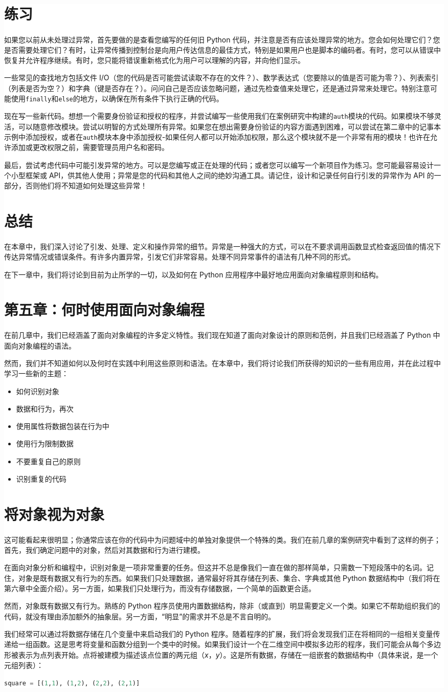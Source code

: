 # 练习

如果您以前从未处理过异常，首先要做的是查看您编写的任何旧 Python 代码，并注意是否有应该处理异常的地方。您会如何处理它们？您是否需要处理它们？有时，让异常传播到控制台是向用户传达信息的最佳方式，特别是如果用户也是脚本的编码者。有时，您可以从错误中恢复并允许程序继续。有时，您只能将错误重新格式化为用户可以理解的内容，并向他们显示。

一些常见的查找地方包括文件 I/O（您的代码是否可能尝试读取不存在的文件？）、数学表达式（您要除以的值是否可能为零？）、列表索引（列表是否为空？）和字典（键是否存在？）。问问自己是否应该忽略问题，通过先检查值来处理它，还是通过异常来处理它。特别注意可能使用`finally`和`else`的地方，以确保在所有条件下执行正确的代码。

现在写一些新代码。想想一个需要身份验证和授权的程序，并尝试编写一些使用我们在案例研究中构建的`auth`模块的代码。如果模块不够灵活，可以随意修改模块。尝试以明智的方式处理所有异常。如果您在想出需要身份验证的内容方面遇到困难，可以尝试在第二章中的记事本示例中添加授权，或者在`auth`模块本身中添加授权-如果任何人都可以开始添加权限，那么这个模块就不是一个非常有用的模块！也许在允许添加或更改权限之前，需要管理员用户名和密码。

最后，尝试考虑代码中可能引发异常的地方。可以是您编写或正在处理的代码；或者您可以编写一个新项目作为练习。您可能最容易设计一个小型框架或 API，供其他人使用；异常是您的代码和其他人之间的绝妙沟通工具。请记住，设计和记录任何自行引发的异常作为 API 的一部分，否则他们将不知道如何处理这些异常！

# 总结

在本章中，我们深入讨论了引发、处理、定义和操作异常的细节。异常是一种强大的方式，可以在不要求调用函数显式检查返回值的情况下传达异常情况或错误条件。有许多内置异常，引发它们非常容易。处理不同异常事件的语法有几种不同的形式。

在下一章中，我们将讨论到目前为止所学的一切，以及如何在 Python 应用程序中最好地应用面向对象编程原则和结构。


# 第五章：何时使用面向对象编程

在前几章中，我们已经涵盖了面向对象编程的许多定义特性。我们现在知道了面向对象设计的原则和范例，并且我们已经涵盖了 Python 中面向对象编程的语法。

然而，我们并不知道如何以及何时在实践中利用这些原则和语法。在本章中，我们将讨论我们所获得的知识的一些有用应用，并在此过程中学习一些新的主题：

+   如何识别对象

+   数据和行为，再次

+   使用属性将数据包装在行为中

+   使用行为限制数据

+   不要重复自己的原则

+   识别重复的代码

# 将对象视为对象

这可能看起来很明显；你通常应该在你的代码中为问题域中的单独对象提供一个特殊的类。我们在前几章的案例研究中看到了这样的例子；首先，我们确定问题中的对象，然后对其数据和行为进行建模。

在面向对象分析和编程中，识别对象是一项非常重要的任务。但这并不总是像我们一直在做的那样简单，只需数一下短段落中的名词。记住，对象是既有数据又有行为的东西。如果我们只处理数据，通常最好将其存储在列表、集合、字典或其他 Python 数据结构中（我们将在第六章中全面介绍）。另一方面，如果我们只处理行为，而没有存储数据，一个简单的函数更合适。

然而，对象既有数据又有行为。熟练的 Python 程序员使用内置数据结构，除非（或直到）明显需要定义一个类。如果它不帮助组织我们的代码，就没有理由添加额外的抽象层。另一方面，“明显”的需求并不总是不言自明的。

我们经常可以通过将数据存储在几个变量中来启动我们的 Python 程序。随着程序的扩展，我们将会发现我们正在将相同的一组相关变量传递给一组函数。这是思考将变量和函数分组到一个类中的时候。如果我们设计一个在二维空间中模拟多边形的程序，我们可能会从每个多边形被表示为点列表开始。点将被建模为描述该点位置的两元组（*x*，*y*）。这是所有数据，存储在一组嵌套的数据结构中（具体来说，是一个元组列表）：

```py
square = [(1,1), (1,2), (2,2), (2,1)]
```
